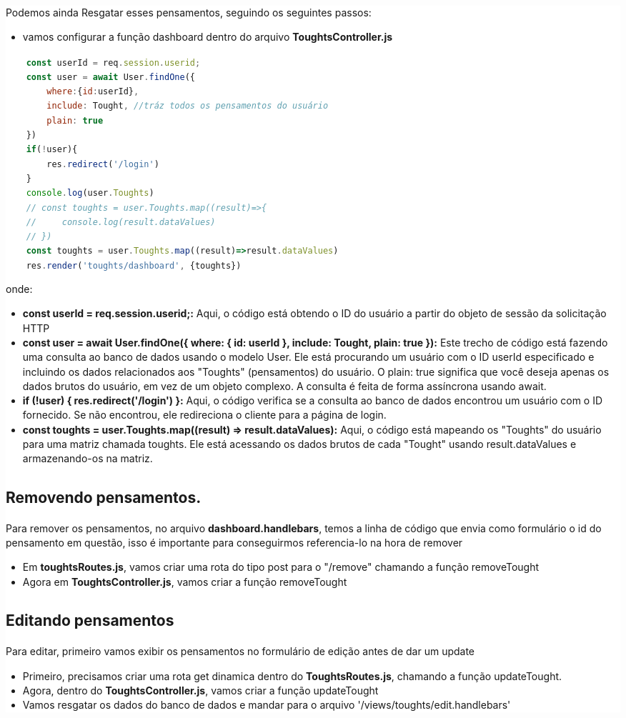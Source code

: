 Podemos ainda Resgatar esses pensamentos, seguindo os seguintes passos:
- vamos configurar a função dashboard dentro do arquivo **ToughtsController.js**
```js
    const userId = req.session.userid;
    const user = await User.findOne({
        where:{id:userId},
        include: Tought, //tráz todos os pensamentos do usuário
        plain: true
    })
    if(!user){
        res.redirect('/login')
    }
    console.log(user.Toughts)
    // const toughts = user.Toughts.map((result)=>{
    //     console.log(result.dataValues)
    // })
    const toughts = user.Toughts.map((result)=>result.dataValues)
    res.render('toughts/dashboard', {toughts})
```
onde: 
- **const userId = req.session.userid;:** Aqui, o código está obtendo o ID do usuário a partir do objeto de sessão da solicitação HTTP
- **const user = await User.findOne({ where: { id: userId }, include: Tought, plain: true }):** Este trecho de código está fazendo uma consulta ao banco de dados usando o modelo User. Ele está procurando um usuário com o ID userId especificado e incluindo os dados relacionados aos "Toughts" (pensamentos) do usuário. O plain: true significa que você deseja apenas os dados brutos do usuário, em vez de um objeto complexo. A consulta é feita de forma assíncrona usando await.
- **if (!user) { res.redirect('/login') }:** Aqui, o código verifica se a consulta ao banco de dados encontrou um usuário com o ID fornecido. Se não encontrou, ele redireciona o cliente para a página de login.
- **const toughts = user.Toughts.map((result) => result.dataValues):** Aqui, o código está mapeando os "Toughts" do usuário para uma matriz chamada toughts. Ele está acessando os dados brutos de cada "Tought" usando result.dataValues e armazenando-os na matriz.

## Removendo pensamentos.
Para remover os pensamentos, no arquivo **dashboard.handlebars**, temos a linha de código que envia como formulário o id do pensamento em questão, isso é importante para conseguirmos referencia-lo na hora de remover
- Em **toughtsRoutes.js**, vamos criar uma rota do tipo post para o "/remove" chamando a função removeTought
- Agora em **ToughtsController.js**, vamos criar a função removeTought

## Editando pensamentos
Para editar, primeiro vamos exibir os pensamentos no formulário de edição antes de dar um update

- Primeiro, precisamos criar uma rota get dinamica dentro do **ToughtsRoutes.js**, chamando a função updateTought. 
- Agora, dentro do **ToughtsController.js**, vamos criar a função updateTought
- Vamos resgatar os dados do banco de dados e mandar para o arquivo '/views/toughts/edit.handlebars'
